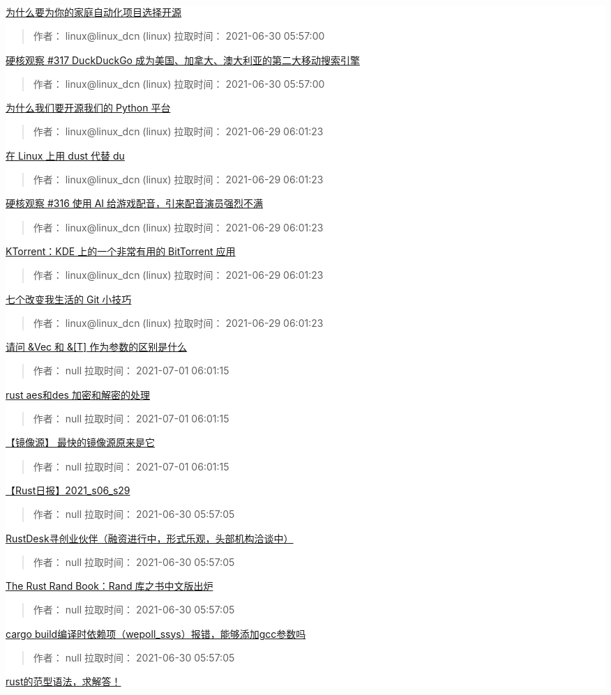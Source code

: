  [为什么要为你的家庭自动化项目选择开源](https://linux.cn/article-13535-1.html?utm_source=rss&utm_medium=rss)

> 作者： linux@linux_dcn (linux)  拉取时间： 2021-06-30 05:57:00

 [硬核观察 #317 DuckDuckGo 成为美国、加拿大、澳大利亚的第二大移动搜索引擎](https://linux.cn/article-13534-1.html?utm_source=rss&utm_medium=rss)

> 作者： linux@linux_dcn (linux)  拉取时间： 2021-06-30 05:57:00

 [为什么我们要开源我们的 Python 平台](https://linux.cn/article-13533-1.html?utm_source=rss&utm_medium=rss)

> 作者： linux@linux_dcn (linux)  拉取时间： 2021-06-29 06:01:23

 [在 Linux 上用 dust 代替 du](https://linux.cn/article-13532-1.html?utm_source=rss&utm_medium=rss)

> 作者： linux@linux_dcn (linux)  拉取时间： 2021-06-29 06:01:23

 [硬核观察 #316 使用 AI 给游戏配音，引来配音演员强烈不满](https://linux.cn/article-13531-1.html?utm_source=rss&utm_medium=rss)

> 作者： linux@linux_dcn (linux)  拉取时间： 2021-06-29 06:01:23

 [KTorrent：KDE 上的一个非常有用的 BitTorrent 应用](https://linux.cn/article-13530-1.html?utm_source=rss&utm_medium=rss)

> 作者： linux@linux_dcn (linux)  拉取时间： 2021-06-29 06:01:23

 [七个改变我生活的 Git 小技巧](https://linux.cn/article-13529-1.html?utm_source=rss&utm_medium=rss)

> 作者： linux@linux_dcn (linux)  拉取时间： 2021-06-29 06:01:23

 [请问 &Vec<T> 和 &[T] 作为参数的区别是什么](https://rustcc.cn/article?id=4d161a63-671b-47dc-955c-a8e8101e2d2f)

> 作者： null  拉取时间： 2021-07-01 06:01:15

 [rust aes和des  加密和解密的处理](https://rustcc.cn/article?id=b92a3e9e-db49-4fa3-87f6-5bf721b05fea)

> 作者： null  拉取时间： 2021-07-01 06:01:15

 [【镜像源】 最快的镜像源原来是它](https://rustcc.cn/article?id=612eabf4-ddc7-42e1-876a-1d91310e6ef5)

> 作者： null  拉取时间： 2021-07-01 06:01:15

 [【Rust日报】2021_s06_s29](https://rustcc.cn/article?id=f238275d-c384-494a-b7ec-62bbfbf5710d)

> 作者： null  拉取时间： 2021-06-30 05:57:05

 [RustDesk寻创业伙伴（融资进行中，形式乐观，头部机构洽谈中）](https://rustcc.cn/article?id=a5d4b88a-247e-467e-a478-0b52be60cb2d)

> 作者： null  拉取时间： 2021-06-30 05:57:05

 [The Rust Rand Book：Rand 库之书中文版出炉](https://rustcc.cn/article?id=99c0b92c-5723-4a35-8b87-dc2add240999)

> 作者： null  拉取时间： 2021-06-30 05:57:05

 [cargo build编译时依赖项（wepoll_ssys）报错，能够添加gcc参数吗](https://rustcc.cn/article?id=c816fbae-3ead-45d9-9cb0-662c4694fdc5)

> 作者： null  拉取时间： 2021-06-30 05:57:05

 [rust的范型语法，求解答！](https://rustcc.cn/article?id=eee0ffc3-6ebb-45ea-a667-b13d9f4264fb)
